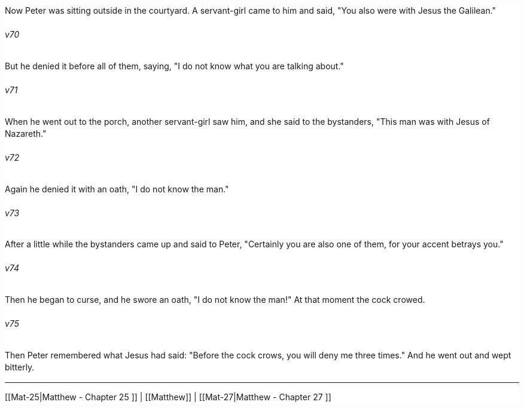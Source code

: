 Now Peter was sitting outside in the courtyard. A servant-girl came to him and said, "You also were with Jesus the Galilean."
###### v70
But he denied it before all of them, saying, "I do not know what you are talking about."
###### v71
When he went out to the porch, another servant-girl saw him, and she said to the bystanders, "This man was with Jesus of Nazareth."
###### v72
Again he denied it with an oath, "I do not know the man."
###### v73
After a little while the bystanders came up and said to Peter, "Certainly you are also one of them, for your accent betrays you."
###### v74
Then he began to curse, and he swore an oath, "I do not know the man!" At that moment the cock crowed.
###### v75
Then Peter remembered what Jesus had said: "Before the cock crows, you will deny me three times." And he went out and wept bitterly.

***

[[Mat-25|Matthew - Chapter 25 ]] | [[Matthew]] | [[Mat-27|Matthew - Chapter 27 ]]
